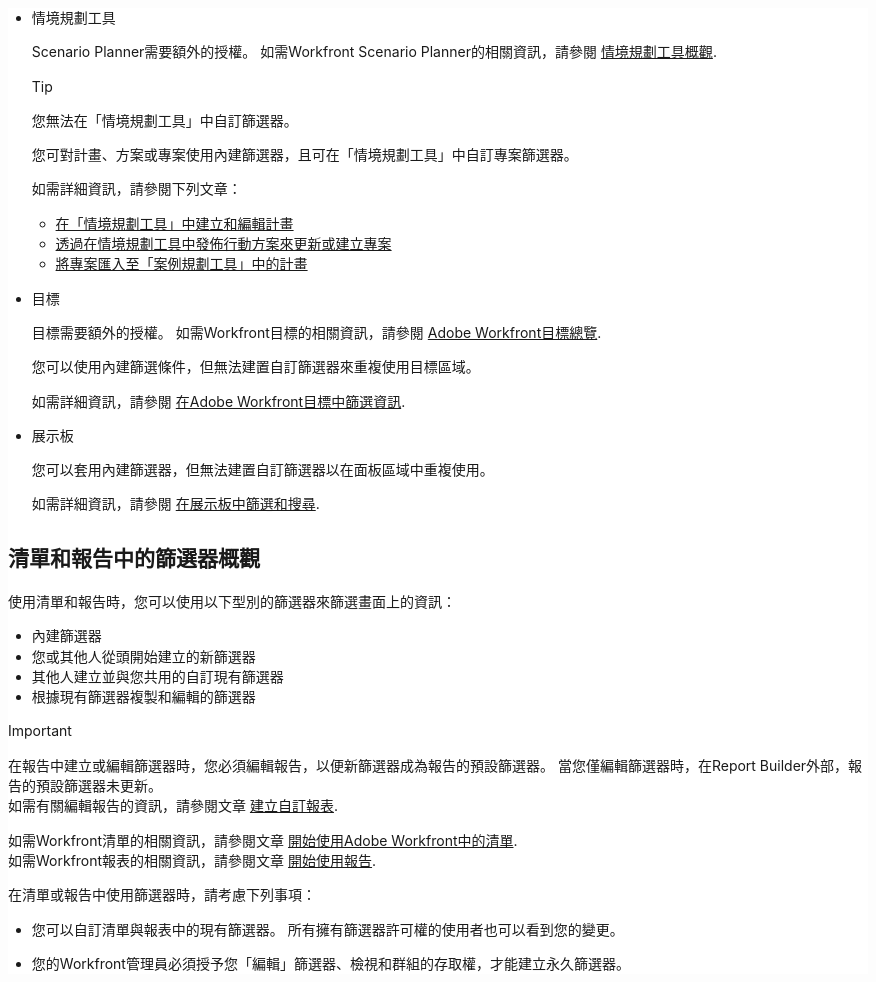 * 情境規劃工具

  Scenario Planner需要額外的授權。 如需Workfront Scenario Planner的相關資訊，請參閱 [情境規劃工具概觀](../../../scenario-planner/scenario-planner-overview.md).

  >[!TIP]
  >
  >您無法在「情境規劃工具」中自訂篩選器。

  

  您可對計畫、方案或專案使用內建篩選器，且可在「情境規劃工具」中自訂專案篩選器。

  如需詳細資訊，請參閱下列文章：

   * [在「情境規劃工具」中建立和編輯計畫](../../../scenario-planner/create-and-edit-plans.md)
   * [透過在情境規劃工具中發佈行動方案來更新或建立專案](../../../scenario-planner/publish-scenarios-update-projects.md)
   * [將專案匯入至「案例規劃工具」中的計畫](../../../scenario-planner/import-projects-to-plans.md)

* 目標

  目標需要額外的授權。 如需Workfront目標的相關資訊，請參閱 [Adobe Workfront目標總覽](../../../workfront-goals/goal-management/wf-goals-overview.md).

  您可以使用內建篩選條件，但無法建置自訂篩選器來重複使用目標區域。

  如需詳細資訊，請參閱 [在Adobe Workfront目標中篩選資訊](../../../workfront-goals/goal-management/filter-information-wf-goals.md).

* 展示板

  您可以套用內建篩選器，但無法建置自訂篩選器以在面板區域中重複使用。

  如需詳細資訊，請參閱 [在展示板中篩選和搜尋](../../../agile/get-started-with-boards/filter-search-in-board.md).

## 清單和報告中的篩選器概觀

使用清單和報告時，您可以使用以下型別的篩選器來篩選畫面上的資訊：

* 內建篩選器
* 您或其他人從頭開始建立的新篩選器
* 其他人建立並與您共用的自訂現有篩選器
* 根據現有篩選器複製和編輯的篩選器

>[!IMPORTANT]
>
>在報告中建立或編輯篩選器時，您必須編輯報告，以便新篩選器成為報告的預設篩選器。 當您僅編輯篩選器時，在Report Builder外部，報告的預設篩選器未更新。\
>如需有關編輯報告的資訊，請參閱文章 [建立自訂報表](../../../reports-and-dashboards/reports/creating-and-managing-reports/create-custom-report.md).

如需Workfront清單的相關資訊，請參閱文章 [開始使用Adobe Workfront中的清單](../../../workfront-basics/navigate-workfront/use-lists/view-items-in-a-list.md).\
如需Workfront報表的相關資訊，請參閱文章 [開始使用報告](../../../reports-and-dashboards/reports/reporting/get-started-reports-workfront.md).

在清單或報告中使用篩選器時，請考慮下列事項：

* 您可以自訂清單與報表中的現有篩選器。 所有擁有篩選器許可權的使用者也可以看到您的變更。

* 您的Workfront管理員必須授予您「編輯」篩選器、檢視和群組的存取權，才能建立永久篩選器。
